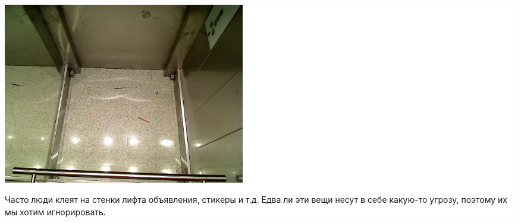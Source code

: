 <img src="./readme_images/objects.jpg" alt="drawing" width="400"/>

Часто люди клеят на стенки лифта объявления, стикеры и т.д. Едва ли эти вещи несут в себе какую-то угрозу, поэтому их мы хотим игнорировать.
